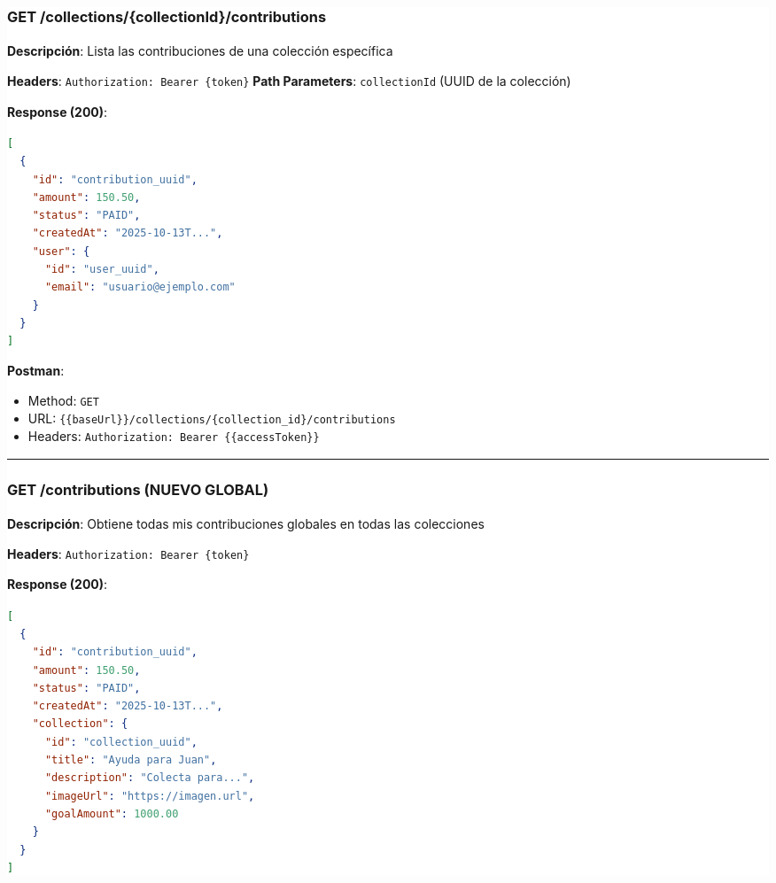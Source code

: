 
### GET /collections/{collectionId}/contributions
**Descripción**: Lista las contribuciones de una colección específica

**Headers**: `Authorization: Bearer {token}`
**Path Parameters**: `collectionId` (UUID de la colección)

**Response (200)**:
```json
[
  {
    "id": "contribution_uuid",
    "amount": 150.50,
    "status": "PAID",
    "createdAt": "2025-10-13T...",
    "user": {
      "id": "user_uuid",
      "email": "usuario@ejemplo.com"
    }
  }
]
```

**Postman**:
- Method: `GET`
- URL: `{{baseUrl}}/collections/{collection_id}/contributions`
- Headers: `Authorization: Bearer {{accessToken}}`

---

### GET /contributions (NUEVO GLOBAL)
**Descripción**: Obtiene todas mis contribuciones globales en todas las colecciones

**Headers**: `Authorization: Bearer {token}`

**Response (200)**:
```json
[
  {
    "id": "contribution_uuid",
    "amount": 150.50,
    "status": "PAID",
    "createdAt": "2025-10-13T...",
    "collection": {
      "id": "collection_uuid",
      "title": "Ayuda para Juan",
      "description": "Colecta para...",
      "imageUrl": "https://imagen.url",
      "goalAmount": 1000.00
    }
  }
]
```
